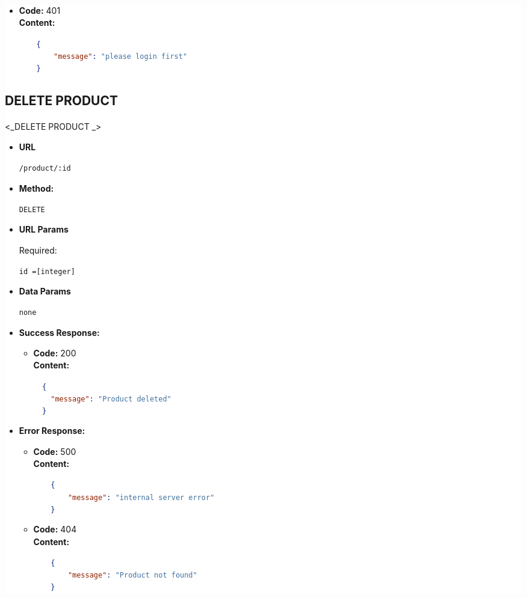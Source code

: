   * **Code:** 401 <br />
    **Content:** 
    ```json
        {
            "message": "please login first"
        }
    ```






**DELETE PRODUCT**
----
  <_DELETE PRODUCT _>

* **URL**

  `/product/:id`

* **Method:**

  `DELETE`
  
*  **URL Params**

    Required: 

    `id =[integer]`

* **Data Params**

  `none`

* **Success Response:**

  * **Code:** 200 <br />
    **Content:** 
    ```json
      {
        "message": "Product deleted"
      }
    ```
 
* **Error Response:**

  * **Code:** 500 <br />
    **Content:** 
    ```json
        {
            "message": "internal server error"
        }
    ```


  * **Code:** 404  <br />
    **Content:** 
    ```json
        {
            "message": "Product not found"
        }
    ```
